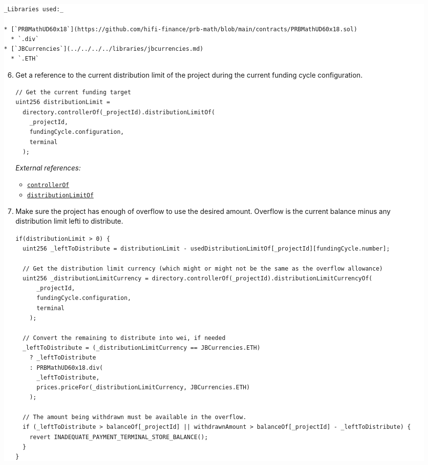     _Libraries used:_

    * [`PRBMathUD60x18`](https://github.com/hifi-finance/prb-math/blob/main/contracts/PRBMathUD60x18.sol)
      * `.div`
    * [`JBCurrencies`](../../../../libraries/jbcurrencies.md)
      * `.ETH`

6.  Get a reference to the current distribution limit of the project during the current funding cycle configuration.

    ```solidity
    // Get the current funding target
    uint256 distributionLimit =
      directory.controllerOf(_projectId).distributionLimitOf(
        _projectId,
        fundingCycle.configuration,
        terminal
      );
    ```

    _External references:_

    * [`controllerOf`](../../../jbdirectory/properties/controllerof.md)
    * [`distributionLimitOf`](../../../or-controllers/jbcontroller/read/distributionlimitof.md)

7.  Make sure the project has enough of overflow to use the desired amount. Overflow is the current balance minus any distribution limit lefti to distribute.

    ```solidity
    if(distributionLimit > 0) {
      uint256 _leftToDistribute = distributionLimit - usedDistributionLimitOf[_projectId][fundingCycle.number];

      // Get the distribution limit currency (which might or might not be the same as the overflow allowance)
      uint256 _distributionLimitCurrency = directory.controllerOf(_projectId).distributionLimitCurrencyOf(
          _projectId,
          fundingCycle.configuration,
          terminal
        );

      // Convert the remaining to distribute into wei, if needed
      _leftToDistribute = (_distributionLimitCurrency == JBCurrencies.ETH)
        ? _leftToDistribute
        : PRBMathUD60x18.div(
          _leftToDistribute,
          prices.priceFor(_distributionLimitCurrency, JBCurrencies.ETH)
        );

      // The amount being withdrawn must be available in the overflow.
      if (_leftToDistribute > balanceOf[_projectId] || withdrawnAmount > balanceOf[_projectId] - _leftToDistribute) {
        revert INADEQUATE_PAYMENT_TERMINAL_STORE_BALANCE();
      }
    }
    ```
